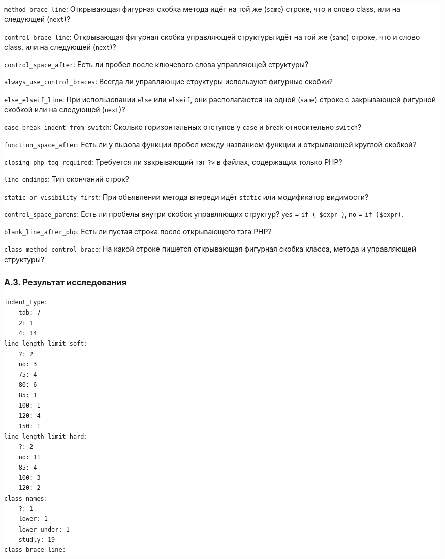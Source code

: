 `method_brace_line`:
Открывающая фигурная скобка метода идёт на той же (`same`) строке, что и слово class, или на следующей (`next`)?

`control_brace_line`:
Открывающая фигурная скобка управляющей структуры идёт на той же (`same`) строке, что и слово class, или на следующей (`next`)?

`control_space_after`:
Есть ли пробел после ключевого слова управляющей структуры?

`always_use_control_braces`:
Всегда ли управляющие структуры используют фигурные скобки?

`else_elseif_line`:
При использовании `else` или `elseif`, они располагаются на одной (`same`)
строке с закрывающей фигурной скобкой или на следующей (`next`)?

`case_break_indent_from_switch`:
Сколько горизонтальных отступов у `case` и `break` относительно `switch`?

`function_space_after`:
Есть ли у вызова функции пробел между названием функции и открывающей круглой скобкой?

`closing_php_tag_required`:
Требуется ли звкрывающий тэг `?>` в файлах, содержащих только PHP?

`line_endings`:
Тип окончаний строк?

`static_or_visibility_first`:
При объявлении метода впереди идёт `static` или модификатор видимости? 

`control_space_parens`:
Есть ли пробелы внутри скобок управляющих структур? `yes` = `if ( $expr )`, `no` = `if ($expr)`.

`blank_line_after_php`:
Есть ли пустая строка после открывающего тэга PHP?

`class_method_control_brace`:
На какой строке пишется открывающая фигурная скобка класса, метода и управляющей структуры?

### A.3. Результат исследования

    indent_type:
        tab: 7
        2: 1
        4: 14
    line_length_limit_soft:
        ?: 2
        no: 3
        75: 4
        80: 6
        85: 1
        100: 1
        120: 4
        150: 1
    line_length_limit_hard:
        ?: 2
        no: 11
        85: 4
        100: 3
        120: 2
    class_names:
        ?: 1
        lower: 1
        lower_under: 1
        studly: 19
    class_brace_line: